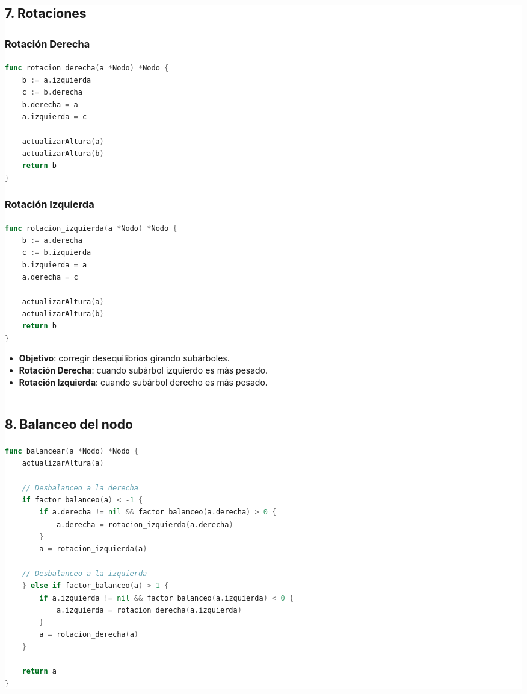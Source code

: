 
## 7. Rotaciones

### Rotación Derecha

```go
func rotacion_derecha(a *Nodo) *Nodo {
    b := a.izquierda
    c := b.derecha
    b.derecha = a
    a.izquierda = c

    actualizarAltura(a)
    actualizarAltura(b)
    return b
}
```

### Rotación Izquierda

```go
func rotacion_izquierda(a *Nodo) *Nodo {
    b := a.derecha
    c := b.izquierda
    b.izquierda = a
    a.derecha = c

    actualizarAltura(a)
    actualizarAltura(b)
    return b
}
```

- **Objetivo**: corregir desequilibrios girando subárboles.  
- **Rotación Derecha**: cuando subárbol izquierdo es más pesado.  
- **Rotación Izquierda**: cuando subárbol derecho es más pesado.

---

## 8. Balanceo del nodo

```go
func balancear(a *Nodo) *Nodo {
    actualizarAltura(a)

    // Desbalanceo a la derecha
    if factor_balanceo(a) < -1 {
        if a.derecha != nil && factor_balanceo(a.derecha) > 0 {
            a.derecha = rotacion_izquierda(a.derecha)
        }
        a = rotacion_izquierda(a)

    // Desbalanceo a la izquierda
    } else if factor_balanceo(a) > 1 {
        if a.izquierda != nil && factor_balanceo(a.izquierda) < 0 {
            a.izquierda = rotacion_derecha(a.izquierda)
        }
        a = rotacion_derecha(a)
    }

    return a
}
```

